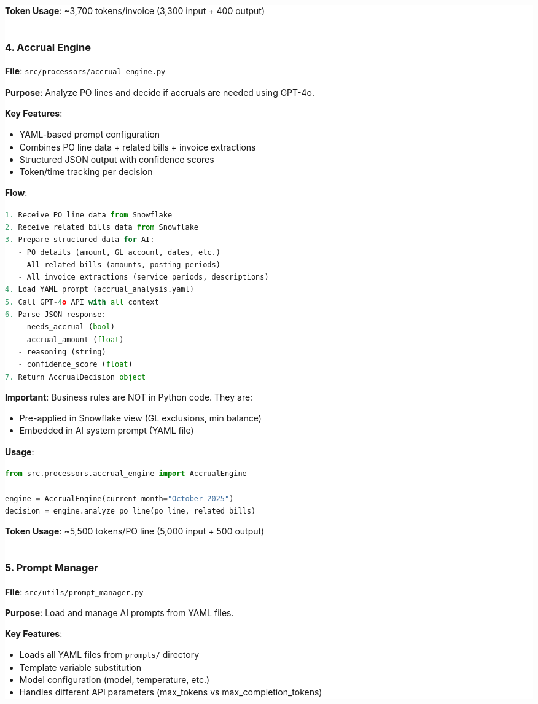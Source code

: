 **Token Usage**: ~3,700 tokens/invoice (3,300 input + 400 output)

---

### 4. Accrual Engine
**File**: `src/processors/accrual_engine.py`

**Purpose**: Analyze PO lines and decide if accruals are needed using GPT-4o.

**Key Features**:
- YAML-based prompt configuration
- Combines PO line data + related bills + invoice extractions
- Structured JSON output with confidence scores
- Token/time tracking per decision

**Flow**:
```python
1. Receive PO line data from Snowflake
2. Receive related bills data from Snowflake
3. Prepare structured data for AI:
   - PO details (amount, GL account, dates, etc.)
   - All related bills (amounts, posting periods)
   - All invoice extractions (service periods, descriptions)
4. Load YAML prompt (accrual_analysis.yaml)
5. Call GPT-4o API with all context
6. Parse JSON response:
   - needs_accrual (bool)
   - accrual_amount (float)
   - reasoning (string)
   - confidence_score (float)
7. Return AccrualDecision object
```

**Important**: Business rules are NOT in Python code. They are:
- Pre-applied in Snowflake view (GL exclusions, min balance)
- Embedded in AI system prompt (YAML file)

**Usage**:
```python
from src.processors.accrual_engine import AccrualEngine

engine = AccrualEngine(current_month="October 2025")
decision = engine.analyze_po_line(po_line, related_bills)
```

**Token Usage**: ~5,500 tokens/PO line (5,000 input + 500 output)

---

### 5. Prompt Manager
**File**: `src/utils/prompt_manager.py`

**Purpose**: Load and manage AI prompts from YAML files.

**Key Features**:
- Loads all YAML files from `prompts/` directory
- Template variable substitution
- Model configuration (model, temperature, etc.)
- Handles different API parameters (max_tokens vs max_completion_tokens)

